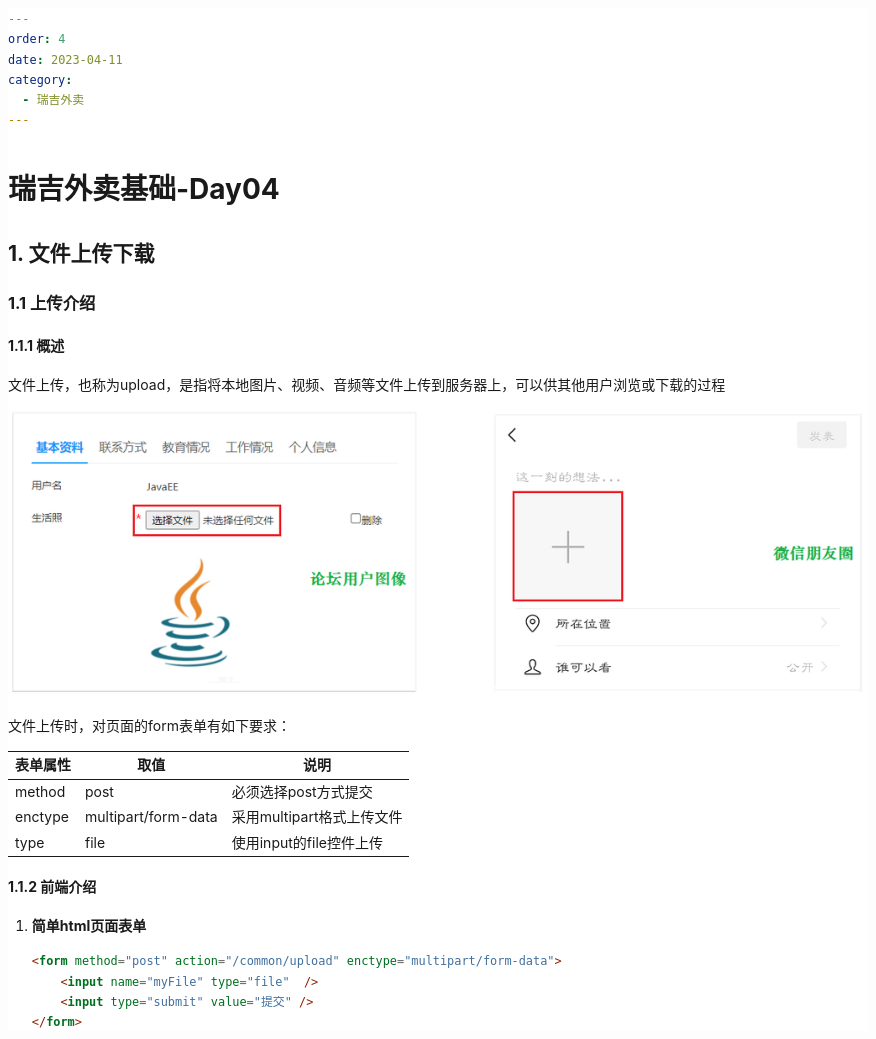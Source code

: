 ```yaml
---
order: 4
date: 2023-04-11
category: 
  - 瑞吉外卖
---
```


# 瑞吉外卖基础-Day04

## 1. 文件上传下载

### 1.1 上传介绍

#### 1.1.1 概述

文件上传，也称为upload，是指将本地图片、视频、音频等文件上传到服务器上，可以供其他用户浏览或下载的过程

![ ](./assets/day04/image-20210803081955246.png)

文件上传时，对页面的form表单有如下要求：

| 表单属性 | 取值                | 说明                      |
| -------- | ------------------- | ------------------------- |
| method   | post                | 必须选择post方式提交      |
| enctype  | multipart/form-data | 采用multipart格式上传文件 |
| type     | file                | 使用input的file控件上传   |

#### 1.1.2 前端介绍

1. **简单html页面表单**

    ```html
    <form method="post" action="/common/upload" enctype="multipart/form-data">
        <input name="myFile" type="file"  />
        <input type="submit" value="提交" /> 
    </form>
    ```
